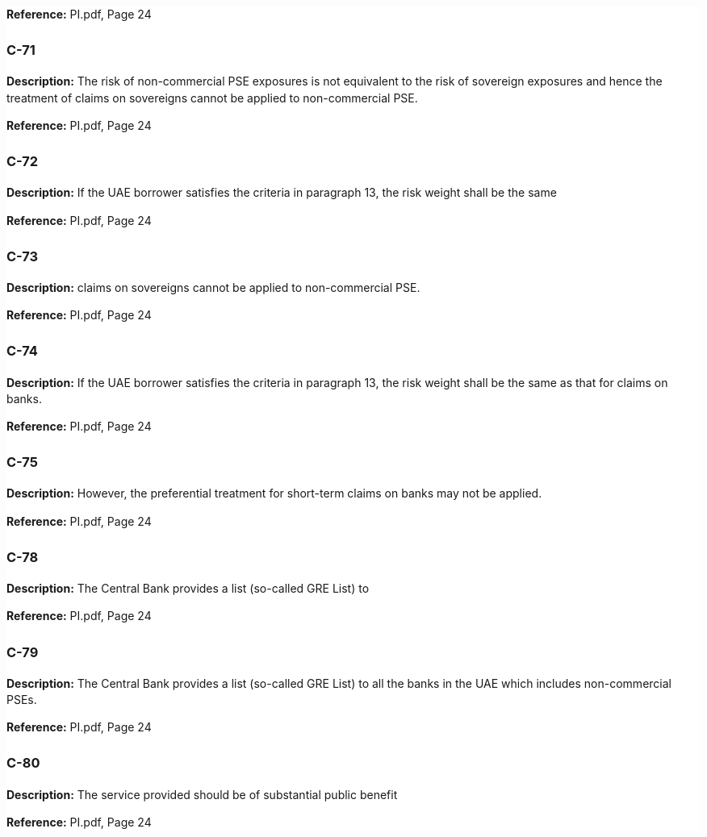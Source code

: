 **Reference:** PI.pdf, Page 24

### C-71

**Description:** The risk of non-commercial
PSE exposures is not equivalent to the risk of sovereign exposures and hence the treatment of
claims on sovereigns cannot be applied to non-commercial PSE.

**Reference:** PI.pdf, Page 24

### C-72

**Description:** If the UAE borrower satisfies the criteria in paragraph 13, the risk weight shall be the same

**Reference:** PI.pdf, Page 24

### C-73

**Description:** claims on sovereigns cannot be applied to non-commercial PSE.

**Reference:** PI.pdf, Page 24

### C-74

**Description:** If the UAE borrower satisfies the criteria in paragraph 13, the risk weight shall be the same
as that for claims on banks.

**Reference:** PI.pdf, Page 24

### C-75

**Description:** However, the preferential treatment for short-term claims on banks
may not be applied.

**Reference:** PI.pdf, Page 24

### C-78

**Description:** The Central Bank provides a list (so-called GRE List) to

**Reference:** PI.pdf, Page 24

### C-79

**Description:** The Central Bank provides a list (so-called GRE List) to
all the banks in the UAE which includes non-commercial PSEs.

**Reference:** PI.pdf, Page 24

### C-80

**Description:** The service provided should be of substantial public benefit

**Reference:** PI.pdf, Page 24
